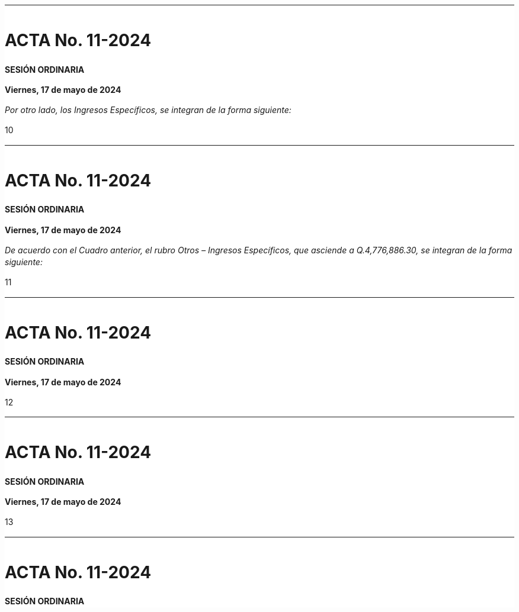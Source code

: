 
-----

# ACTA No. 11-2024

**SESIÓN ORDINARIA**

**Viernes, 17 de mayo de 2024**

_Por otro lado, los Ingresos Específicos, se integran de la forma siguiente:_

10


-----

# ACTA No. 11-2024

**SESIÓN ORDINARIA**

**Viernes, 17 de mayo de 2024**

_De acuerdo con el Cuadro anterior, el rubro Otros – Ingresos Específicos, que asciende a_
_Q.4,776,886.30, se integran de la forma siguiente:_

11


-----

# ACTA No. 11-2024

**SESIÓN ORDINARIA**

**Viernes, 17 de mayo de 2024**

12


-----

# ACTA No. 11-2024

**SESIÓN ORDINARIA**

**Viernes, 17 de mayo de 2024**

13


-----

# ACTA No. 11-2024

**SESIÓN ORDINARIA**
